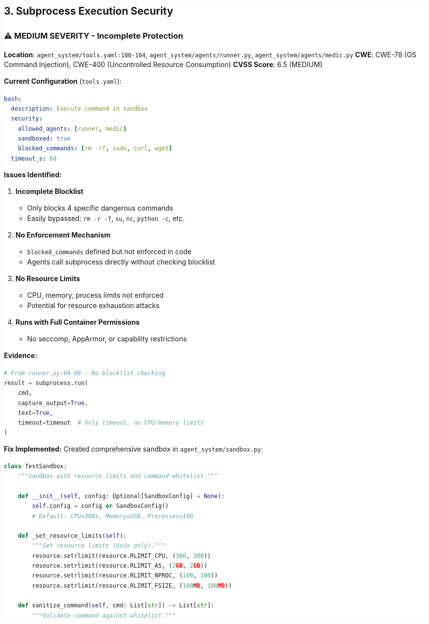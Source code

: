 ## 3. Subprocess Execution Security

### ⚠️ MEDIUM SEVERITY - Incomplete Protection

**Location**: `agent_system/tools.yaml:100-104`, `agent_system/agents/runner.py`, `agent_system/agents/medic.py`
**CWE**: CWE-78 (OS Command Injection), CWE-400 (Uncontrolled Resource Consumption)
**CVSS Score**: 6.5 (MEDIUM)

**Current Configuration** (`tools.yaml`):
```yaml
bash:
  description: Execute command in sandbox
  security:
    allowed_agents: [runner, medic]
    sandboxed: true
    blocked_commands: [rm -rf, sudo, curl, wget]
  timeout_s: 60
```

**Issues Identified:**

1. **Incomplete Blocklist**
   - Only blocks 4 specific dangerous commands
   - Easily bypassed: `rm -r -f`, `su`, `nc`, `python -c`, etc.

2. **No Enforcement Mechanism**
   - `blocked_commands` defined but not enforced in code
   - Agents call subprocess directly without checking blocklist

3. **No Resource Limits**
   - CPU, memory, process limits not enforced
   - Potential for resource exhaustion attacks

4. **Runs with Full Container Permissions**
   - No seccomp, AppArmor, or capability restrictions

**Evidence:**
```python
# From runner.py:84-89 - No blocklist checking
result = subprocess.run(
    cmd,
    capture_output=True,
    text=True,
    timeout=timeout  # Only timeout, no CPU/memory limits
)
```

**Fix Implemented:**
Created comprehensive sandbox in `agent_system/sandbox.py`:

```python
class TestSandbox:
    """Sandbox with resource limits and command whitelist."""

    def __init__(self, config: Optional[SandboxConfig] = None):
        self.config = config or SandboxConfig()
        # Default: CPU=300s, Memory=2GB, Processes=100

    def _set_resource_limits(self):
        """Set resource limits (Unix only)."""
        resource.setrlimit(resource.RLIMIT_CPU, (300, 300))
        resource.setrlimit(resource.RLIMIT_AS, (2GB, 2GB))
        resource.setrlimit(resource.RLIMIT_NPROC, (100, 100))
        resource.setrlimit(resource.RLIMIT_FSIZE, (100MB, 100MB))

    def sanitize_command(self, cmd: List[str]) -> List[str]:
        """Validate command against whitelist."""
```